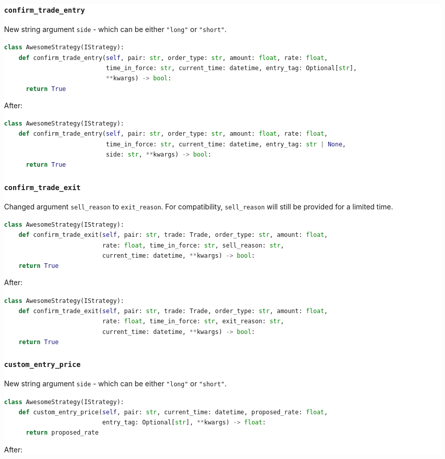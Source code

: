 ### `confirm_trade_entry`

New string argument `side` - which can be either `"long"` or `"short"`.

``` python hl_lines="4"
class AwesomeStrategy(IStrategy):
    def confirm_trade_entry(self, pair: str, order_type: str, amount: float, rate: float,
                            time_in_force: str, current_time: datetime, entry_tag: Optional[str], 
                            **kwargs) -> bool:
      return True
```

After: 

``` python hl_lines="4"
class AwesomeStrategy(IStrategy):
    def confirm_trade_entry(self, pair: str, order_type: str, amount: float, rate: float,
                            time_in_force: str, current_time: datetime, entry_tag: str | None, 
                            side: str, **kwargs) -> bool:
      return True
```

### `confirm_trade_exit`

Changed argument `sell_reason` to `exit_reason`.
For compatibility, `sell_reason` will still be provided for a limited time.

``` python hl_lines="3"
class AwesomeStrategy(IStrategy):
    def confirm_trade_exit(self, pair: str, trade: Trade, order_type: str, amount: float,
                           rate: float, time_in_force: str, sell_reason: str,
                           current_time: datetime, **kwargs) -> bool:
    return True
```

After:

``` python hl_lines="3"
class AwesomeStrategy(IStrategy):
    def confirm_trade_exit(self, pair: str, trade: Trade, order_type: str, amount: float,
                           rate: float, time_in_force: str, exit_reason: str,
                           current_time: datetime, **kwargs) -> bool:
    return True
```

### `custom_entry_price`

New string argument `side` - which can be either `"long"` or `"short"`.

``` python hl_lines="3"
class AwesomeStrategy(IStrategy):
    def custom_entry_price(self, pair: str, current_time: datetime, proposed_rate: float,
                           entry_tag: Optional[str], **kwargs) -> float:
      return proposed_rate
```

After:
